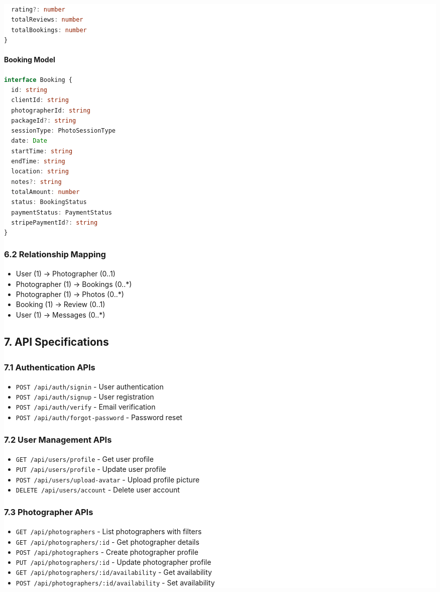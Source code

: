 ```typescript
  rating?: number
  totalReviews: number
  totalBookings: number
}
```

#### Booking Model
```typescript
interface Booking {
  id: string
  clientId: string
  photographerId: string
  packageId?: string
  sessionType: PhotoSessionType
  date: Date
  startTime: string
  endTime: string
  location: string
  notes?: string
  totalAmount: number
  status: BookingStatus
  paymentStatus: PaymentStatus
  stripePaymentId?: string
}
```

### 6.2 Relationship Mapping
- User (1) → Photographer (0..1)
- Photographer (1) → Bookings (0..*)
- Photographer (1) → Photos (0..*)
- Booking (1) → Review (0..1)
- User (1) → Messages (0..*)

## 7. API Specifications

### 7.1 Authentication APIs
- `POST /api/auth/signin` - User authentication
- `POST /api/auth/signup` - User registration
- `POST /api/auth/verify` - Email verification
- `POST /api/auth/forgot-password` - Password reset

### 7.2 User Management APIs
- `GET /api/users/profile` - Get user profile
- `PUT /api/users/profile` - Update user profile
- `POST /api/users/upload-avatar` - Upload profile picture
- `DELETE /api/users/account` - Delete user account

### 7.3 Photographer APIs
- `GET /api/photographers` - List photographers with filters
- `GET /api/photographers/:id` - Get photographer details
- `POST /api/photographers` - Create photographer profile
- `PUT /api/photographers/:id` - Update photographer profile
- `GET /api/photographers/:id/availability` - Get availability
- `POST /api/photographers/:id/availability` - Set availability
